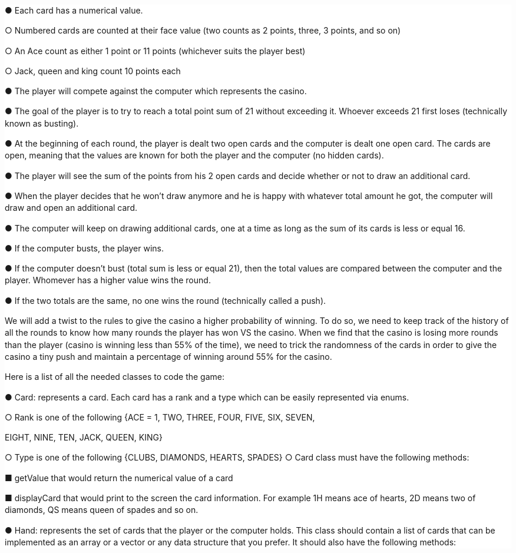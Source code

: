 ● Each card has a numerical value.

○ Numbered cards are counted at their face value (two counts as 2 points, three, 3 points, and so on)

○ An Ace count as either 1 point or 11 points (whichever suits the player best)

○ Jack, queen and king count 10 points each

● The player will compete against the computer which represents the casino.

● The goal of the player is to try to reach a total point sum of 21 without exceeding it. Whoever exceeds 21 first loses (technically known as busting).

● At the beginning of each round, the player is dealt two open cards and the computer is dealt one open card. The cards are open, meaning that the values are known for both the player and the computer (no hidden cards).

● The player will see the sum of the points from his 2 open cards and decide whether or not to draw an additional card.

● When the player decides that he won’t draw anymore and he is happy with whatever total amount he got, the computer will draw and open an additional card.

● The computer will keep on drawing additional cards, one at a time as long as the sum of its cards is less or equal 16.

● If the computer busts, the player wins.

● If the computer doesn’t bust (total sum is less or equal 21), then the total values are compared between the computer and the player. Whomever has a higher value wins the round.

● If the two totals are the same, no one wins the round (technically called a push).

We will add a twist to the rules to give the casino a higher probability of winning. To do so, we need to keep track of the history of all the rounds to know how many rounds the player has won VS the casino. When we find that the casino is losing more rounds than the player (casino is winning less than 55% of the time), we need to trick the randomness of the cards in order to give the casino a tiny push and maintain a percentage of winning around 55% for the casino.

Here is a list of all the needed classes to code the game:

● Card: represents a card. Each card has a rank and a type which can be easily represented via enums.

○ Rank is one of the following {ACE = 1, TWO, THREE, FOUR, FIVE, SIX, SEVEN,

EIGHT, NINE, TEN, JACK, QUEEN, KING}

○ Type is one of the following {CLUBS, DIAMONDS, HEARTS, SPADES} ○ Card class must have the following methods:

■ getValue that would return the numerical value of a card

■ displayCard that would print to the screen the card information. For example 1H means ace of hearts, 2D means two of diamonds, QS means queen of spades and so on.

● Hand: represents the set of cards that the player or the computer holds. This class should contain a list of cards that can be implemented as an array or a vector or any data structure that you prefer. It should also have the following methods:
